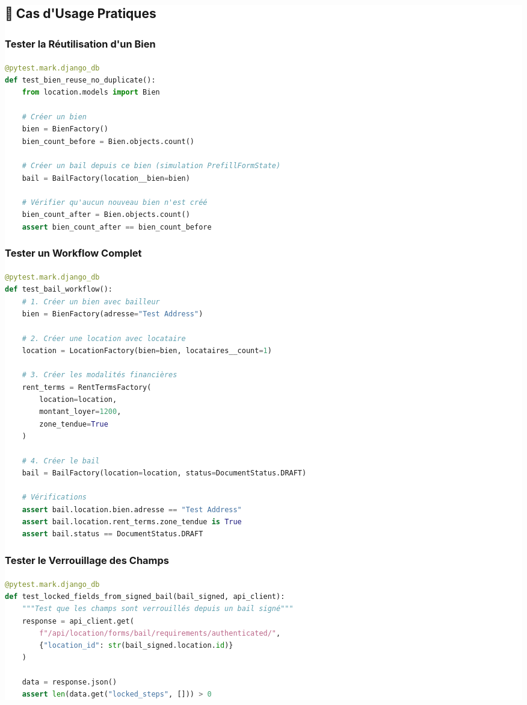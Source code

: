 ## 🎯 Cas d'Usage Pratiques

### Tester la Réutilisation d'un Bien

```python
@pytest.mark.django_db
def test_bien_reuse_no_duplicate():
    from location.models import Bien

    # Créer un bien
    bien = BienFactory()
    bien_count_before = Bien.objects.count()

    # Créer un bail depuis ce bien (simulation PrefillFormState)
    bail = BailFactory(location__bien=bien)

    # Vérifier qu'aucun nouveau bien n'est créé
    bien_count_after = Bien.objects.count()
    assert bien_count_after == bien_count_before
```

### Tester un Workflow Complet

```python
@pytest.mark.django_db
def test_bail_workflow():
    # 1. Créer un bien avec bailleur
    bien = BienFactory(adresse="Test Address")

    # 2. Créer une location avec locataire
    location = LocationFactory(bien=bien, locataires__count=1)

    # 3. Créer les modalités financières
    rent_terms = RentTermsFactory(
        location=location,
        montant_loyer=1200,
        zone_tendue=True
    )

    # 4. Créer le bail
    bail = BailFactory(location=location, status=DocumentStatus.DRAFT)

    # Vérifications
    assert bail.location.bien.adresse == "Test Address"
    assert bail.location.rent_terms.zone_tendue is True
    assert bail.status == DocumentStatus.DRAFT
```

### Tester le Verrouillage des Champs

```python
@pytest.mark.django_db
def test_locked_fields_from_signed_bail(bail_signed, api_client):
    """Test que les champs sont verrouillés depuis un bail signé"""
    response = api_client.get(
        f"/api/location/forms/bail/requirements/authenticated/",
        {"location_id": str(bail_signed.location.id)}
    )

    data = response.json()
    assert len(data.get("locked_steps", [])) > 0
```
